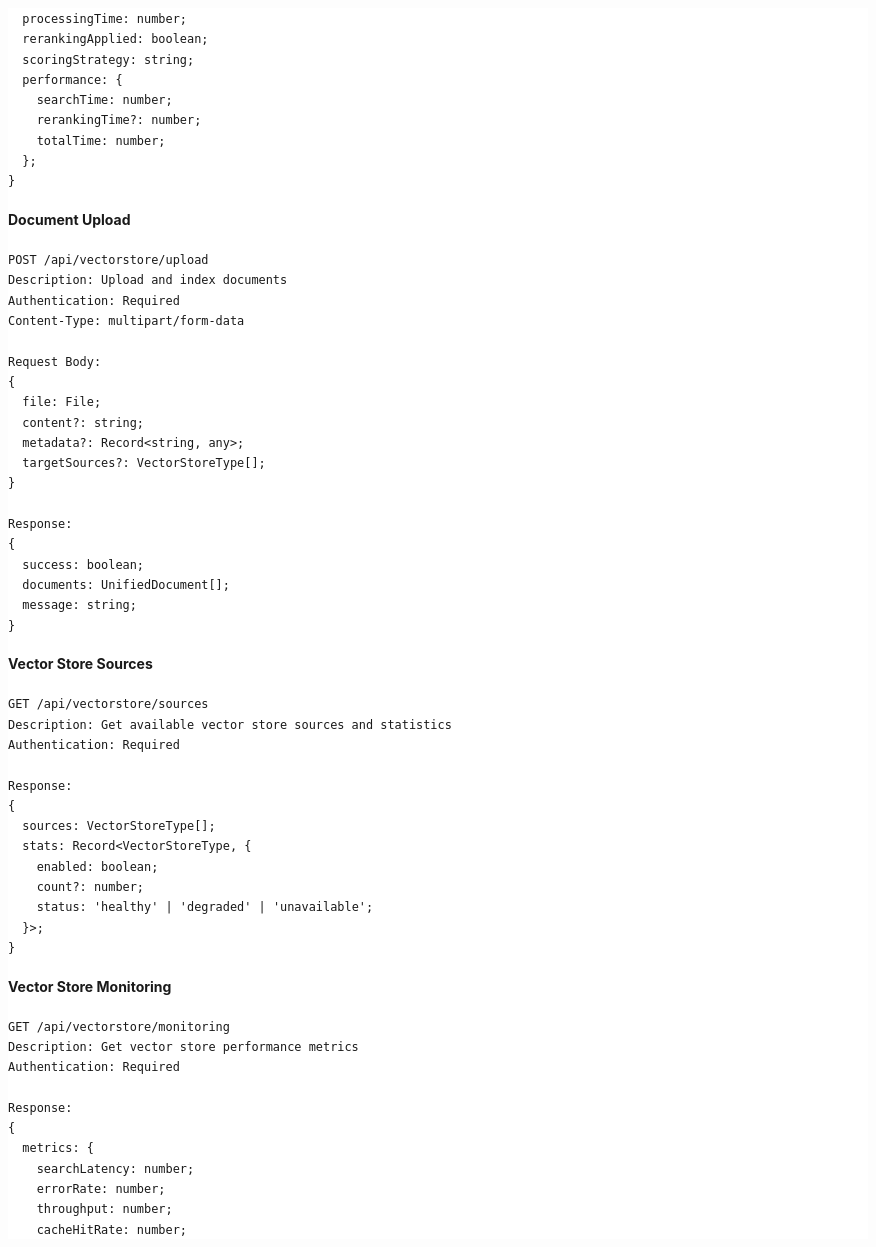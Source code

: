 ```http
  processingTime: number;
  rerankingApplied: boolean;
  scoringStrategy: string;
  performance: {
    searchTime: number;
    rerankingTime?: number;
    totalTime: number;
  };
}
```

#### Document Upload
```http
POST /api/vectorstore/upload
Description: Upload and index documents
Authentication: Required
Content-Type: multipart/form-data

Request Body:
{
  file: File;
  content?: string;
  metadata?: Record<string, any>;
  targetSources?: VectorStoreType[];
}

Response:
{
  success: boolean;
  documents: UnifiedDocument[];
  message: string;
}
```

#### Vector Store Sources
```http
GET /api/vectorstore/sources
Description: Get available vector store sources and statistics
Authentication: Required

Response:
{
  sources: VectorStoreType[];
  stats: Record<VectorStoreType, {
    enabled: boolean;
    count?: number;
    status: 'healthy' | 'degraded' | 'unavailable';
  }>;
}
```

#### Vector Store Monitoring
```http
GET /api/vectorstore/monitoring
Description: Get vector store performance metrics
Authentication: Required

Response:
{
  metrics: {
    searchLatency: number;
    errorRate: number;
    throughput: number;
    cacheHitRate: number;
```